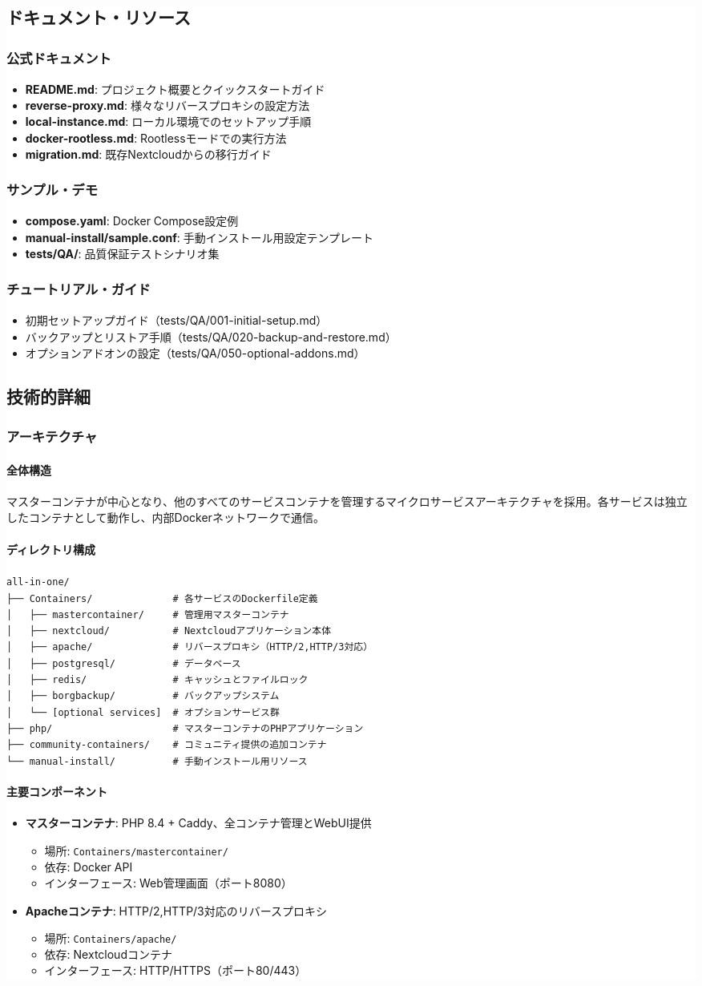 ## ドキュメント・リソース
### 公式ドキュメント
- **README.md**: プロジェクト概要とクイックスタートガイド
- **reverse-proxy.md**: 様々なリバースプロキシの設定方法
- **local-instance.md**: ローカル環境でのセットアップ手順
- **docker-rootless.md**: Rootlessモードでの実行方法
- **migration.md**: 既存Nextcloudからの移行ガイド

### サンプル・デモ
- **compose.yaml**: Docker Compose設定例
- **manual-install/sample.conf**: 手動インストール用設定テンプレート
- **tests/QA/**: 品質保証テストシナリオ集

### チュートリアル・ガイド
- 初期セットアップガイド（tests/QA/001-initial-setup.md）
- バックアップとリストア手順（tests/QA/020-backup-and-restore.md）
- オプションアドオンの設定（tests/QA/050-optional-addons.md）

## 技術的詳細
### アーキテクチャ
#### 全体構造
マスターコンテナが中心となり、他のすべてのサービスコンテナを管理するマイクロサービスアーキテクチャを採用。各サービスは独立したコンテナとして動作し、内部Dockerネットワークで通信。

#### ディレクトリ構成
```
all-in-one/
├── Containers/              # 各サービスのDockerfile定義
│   ├── mastercontainer/     # 管理用マスターコンテナ
│   ├── nextcloud/           # Nextcloudアプリケーション本体
│   ├── apache/              # リバースプロキシ（HTTP/2,HTTP/3対応）
│   ├── postgresql/          # データベース
│   ├── redis/               # キャッシュとファイルロック
│   ├── borgbackup/          # バックアップシステム
│   └── [optional services]  # オプションサービス群
├── php/                     # マスターコンテナのPHPアプリケーション
├── community-containers/    # コミュニティ提供の追加コンテナ
└── manual-install/          # 手動インストール用リソース
```

#### 主要コンポーネント
- **マスターコンテナ**: PHP 8.4 + Caddy、全コンテナ管理とWebUI提供
  - 場所: `Containers/mastercontainer/`
  - 依存: Docker API
  - インターフェース: Web管理画面（ポート8080）

- **Apacheコンテナ**: HTTP/2,HTTP/3対応のリバースプロキシ
  - 場所: `Containers/apache/`
  - 依存: Nextcloudコンテナ
  - インターフェース: HTTP/HTTPS（ポート80/443）
